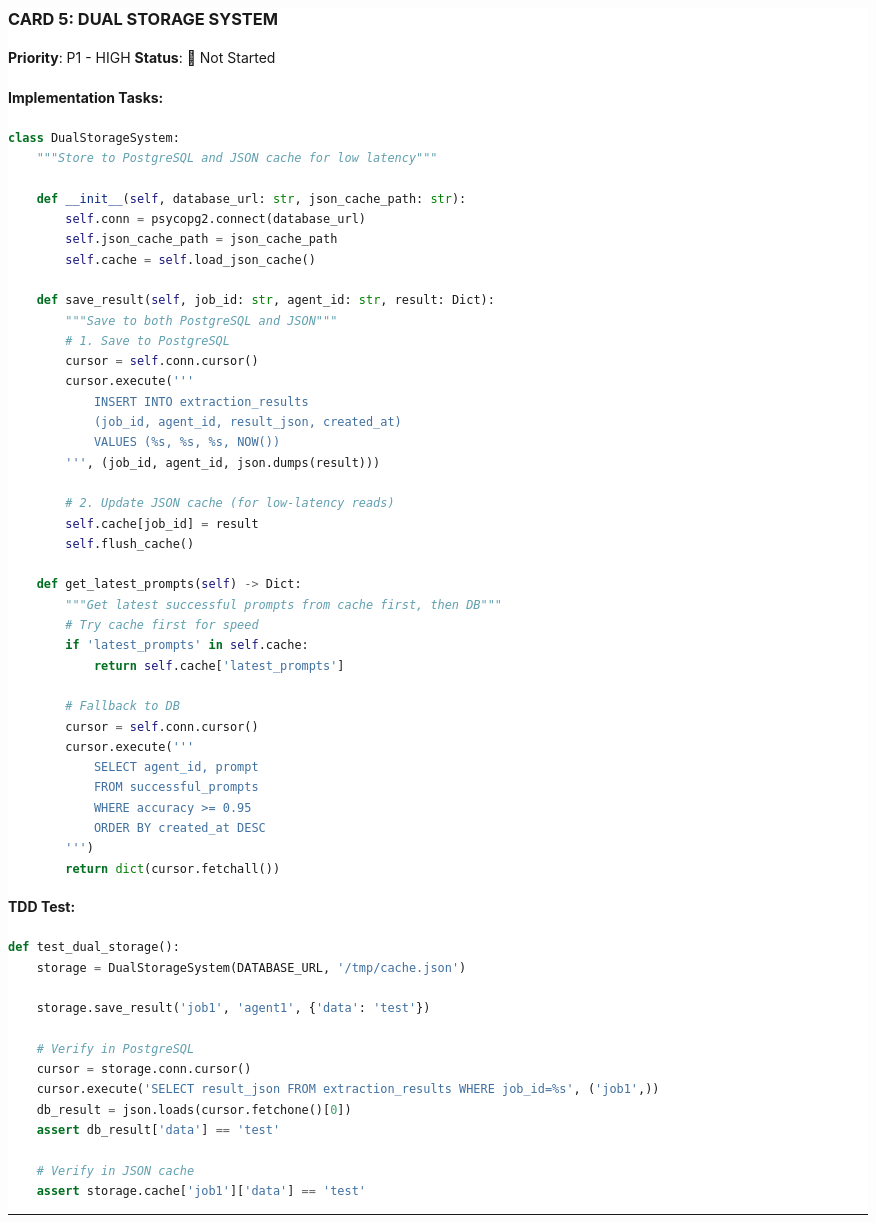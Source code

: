 ### **CARD 5: DUAL STORAGE SYSTEM**
**Priority**: P1 - HIGH
**Status**: 🔴 Not Started

#### Implementation Tasks:
```python
class DualStorageSystem:
    """Store to PostgreSQL and JSON cache for low latency"""
    
    def __init__(self, database_url: str, json_cache_path: str):
        self.conn = psycopg2.connect(database_url)
        self.json_cache_path = json_cache_path
        self.cache = self.load_json_cache()
        
    def save_result(self, job_id: str, agent_id: str, result: Dict):
        """Save to both PostgreSQL and JSON"""
        # 1. Save to PostgreSQL
        cursor = self.conn.cursor()
        cursor.execute('''
            INSERT INTO extraction_results 
            (job_id, agent_id, result_json, created_at)
            VALUES (%s, %s, %s, NOW())
        ''', (job_id, agent_id, json.dumps(result)))
        
        # 2. Update JSON cache (for low-latency reads)
        self.cache[job_id] = result
        self.flush_cache()
        
    def get_latest_prompts(self) -> Dict:
        """Get latest successful prompts from cache first, then DB"""
        # Try cache first for speed
        if 'latest_prompts' in self.cache:
            return self.cache['latest_prompts']
        
        # Fallback to DB
        cursor = self.conn.cursor()
        cursor.execute('''
            SELECT agent_id, prompt 
            FROM successful_prompts 
            WHERE accuracy >= 0.95
            ORDER BY created_at DESC
        ''')
        return dict(cursor.fetchall())
```

#### TDD Test:
```python
def test_dual_storage():
    storage = DualStorageSystem(DATABASE_URL, '/tmp/cache.json')
    
    storage.save_result('job1', 'agent1', {'data': 'test'})
    
    # Verify in PostgreSQL
    cursor = storage.conn.cursor()
    cursor.execute('SELECT result_json FROM extraction_results WHERE job_id=%s', ('job1',))
    db_result = json.loads(cursor.fetchone()[0])
    assert db_result['data'] == 'test'
    
    # Verify in JSON cache
    assert storage.cache['job1']['data'] == 'test'
```

---